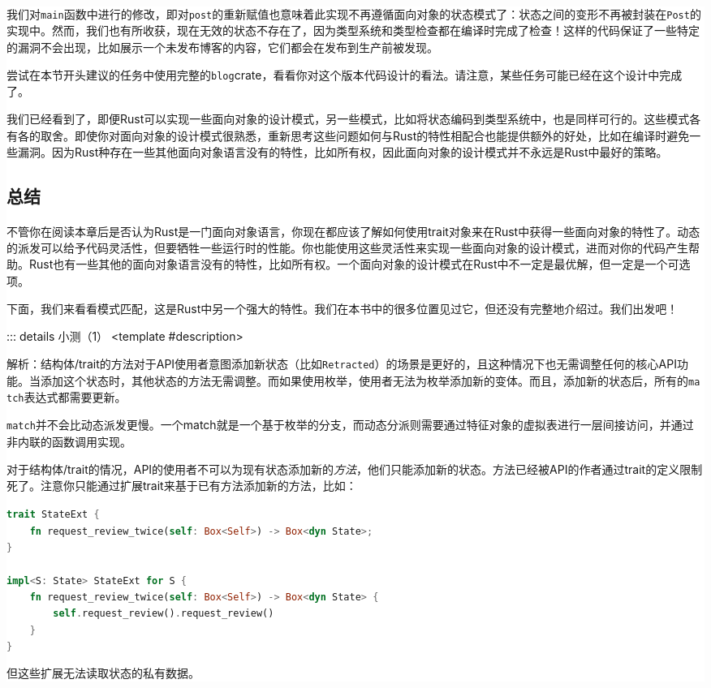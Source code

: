 ```rust
```

我们对`main`函数中进行的修改，即对`post`的重新赋值也意味着此实现不再遵循面向对象的状态模式了：状态之间的变形不再被封装在`Post`的实现中。然而，我们也有所收获，现在无效的状态不存在了，因为类型系统和类型检查都在编译时完成了检查！这样的代码保证了一些特定的漏洞不会出现，比如展示一个未发布博客的内容，它们都会在发布到生产前被发现。

尝试在本节开头建议的任务中使用完整的`blog`crate，看看你对这个版本代码设计的看法。请注意，某些任务可能已经在这个设计中完成了。

我们已经看到了，即便Rust可以实现一些面向对象的设计模式，另一些模式，比如将状态编码到类型系统中，也是同样可行的。这些模式各有各的取舍。即使你对面向对象的设计模式很熟悉，重新思考这些问题如何与Rust的特性相配合也能提供额外的好处，比如在编译时避免一些漏洞。因为Rust种存在一些其他面向对象语言没有的特性，比如所有权，因此面向对象的设计模式并不永远是Rust中最好的策略。

## 总结

不管你在阅读本章后是否认为Rust是一门面向对象语言，你现在都应该了解如何使用trait对象来在Rust中获得一些面向对象的特性了。动态的派发可以给予代码灵活性，但要牺牲一些运行时的性能。你也能使用这些灵活性来实现一些面向对象的设计模式，进而对你的代码产生帮助。Rust也有一些其他的面向对象语言没有的特性，比如所有权。一个面向对象的设计模式在Rust中不一定是最优解，但一定是一个可选项。

下面，我们来看看模式匹配，这是Rust中另一个强大的特性。我们在本书中的很多位置见过它，但还没有完整地介绍过。我们出发吧！

::: details 小测（1）
<QuizProvider>
<Quiz>
<template #description>

解析：结构体/trait的方法对于API使用者意图添加新状态（比如`Retracted`）的场景是更好的，且这种情况下也无需调整任何的核心API功能。当添加这个状态时，其他状态的方法无需调整。而如果使用枚举，使用者无法为枚举添加新的变体。而且，添加新的状态后，所有的`match`表达式都需要更新。

`match`并不会比动态派发更慢。一个match就是一个基于枚举的分支，而动态分派则需要通过特征对象的虚拟表进行一层间接访问，并通过非内联的函数调用实现。

对于结构体/trait的情况，API的使用者不可以为现有状态添加新的*方法*，他们只能添加新的状态。方法已经被API的作者通过trait的定义限制死了。注意你只能通过扩展trait来基于已有方法添加新的方法，比如：

```rust
trait StateExt {
    fn request_review_twice(self: Box<Self>) -> Box<dyn State>;
}

impl<S: State> StateExt for S {
    fn request_review_twice(self: Box<Self>) -> Box<dyn State> {
        self.request_review().request_review()
    }
}
```

但这些扩展无法读取状态的私有数据。

</template>
<template #quiz>

在本节的例子里，一个博客可以有三种状态：`Draft`，`PendingReview`和`Published`。每一个状态都表示为一个结构体，且状态的转换被表示为返回trait对象的trait方法。

另一种实现是枚举，代码如下：

```rust
enum BlogState {
    Draft,
    PendingReview,
    Published
}

impl Post {
    fn request_review(&mut self) {
        use BlogState::*;
        self.state = match self.state {
            Draft => PendingReview,
            PendingReview => PendingReview,
            Published => Published,
        }
    }
}
```
